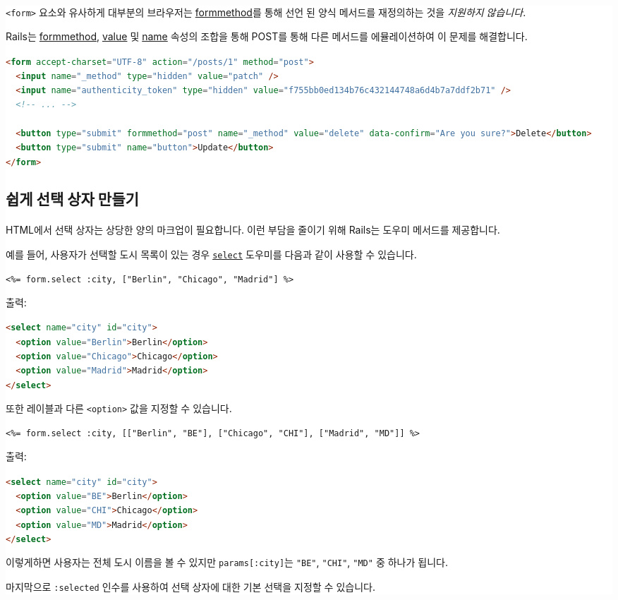 `<form>` 요소와 유사하게 대부분의 브라우저는 [formmethod][]를 통해 선언 된 양식 메서드를 재정의하는 것을 _지원하지 않습니다_.

Rails는 [formmethod][], [value][button-value] 및 [name][button-name] 속성의 조합을 통해 POST를 통해 다른 메서드를 에뮬레이션하여 이 문제를 해결합니다.

```html
<form accept-charset="UTF-8" action="/posts/1" method="post">
  <input name="_method" type="hidden" value="patch" />
  <input name="authenticity_token" type="hidden" value="f755bb0ed134b76c432144748a6d4b7a7ddf2b71" />
  <!-- ... -->

  <button type="submit" formmethod="post" name="_method" value="delete" data-confirm="Are you sure?">Delete</button>
  <button type="submit" name="button">Update</button>
</form>
```


쉽게 선택 상자 만들기
-----------------------------

HTML에서 선택 상자는 상당한 양의 마크업이 필요합니다. 이런 부담을 줄이기 위해 Rails는 도우미 메서드를 제공합니다.

예를 들어, 사용자가 선택할 도시 목록이 있는 경우 [`select`](https://api.rubyonrails.org/classes/ActionView/Helpers/FormBuilder.html#method-i-select) 도우미를 다음과 같이 사용할 수 있습니다.

```erb
<%= form.select :city, ["Berlin", "Chicago", "Madrid"] %>
```

출력:

```html
<select name="city" id="city">
  <option value="Berlin">Berlin</option>
  <option value="Chicago">Chicago</option>
  <option value="Madrid">Madrid</option>
</select>
```

또한 레이블과 다른 `<option>` 값을 지정할 수 있습니다.

```erb
<%= form.select :city, [["Berlin", "BE"], ["Chicago", "CHI"], ["Madrid", "MD"]] %>
```

출력:

```html
<select name="city" id="city">
  <option value="BE">Berlin</option>
  <option value="CHI">Chicago</option>
  <option value="MD">Madrid</option>
</select>
```

이렇게하면 사용자는 전체 도시 이름을 볼 수 있지만 `params[:city]`는 `"BE"`, `"CHI"`, `"MD"` 중 하나가 됩니다.

마지막으로 `:selected` 인수를 사용하여 선택 상자에 대한 기본 선택을 지정할 수 있습니다.


[`fields_for`]: https://api.rubyonrails.org/classes/ActionView/Helpers/FormBuilder.html#method-i-fields_for
[formmethod]: https://developer.mozilla.org/en-US/docs/Web/HTML/Element/button#attr-formmethod
[button-name]: https://developer.mozilla.org/en-US/docs/Web/HTML/Element/button#attr-name
[button-value]: https://developer.mozilla.org/en-US/docs/Web/HTML/Element/button#attr-value